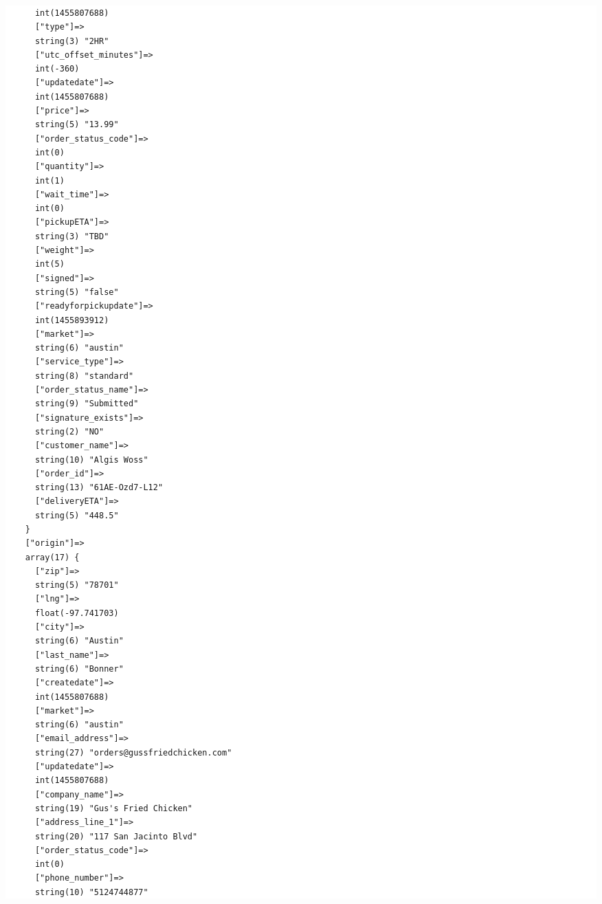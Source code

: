 	      int(1455807688)
	      ["type"]=>
	      string(3) "2HR"
	      ["utc_offset_minutes"]=>
	      int(-360)
	      ["updatedate"]=>
	      int(1455807688)
	      ["price"]=>
	      string(5) "13.99"
	      ["order_status_code"]=>
	      int(0)
	      ["quantity"]=>
	      int(1)
	      ["wait_time"]=>
	      int(0)
	      ["pickupETA"]=>
	      string(3) "TBD"
	      ["weight"]=>
	      int(5)
	      ["signed"]=>
	      string(5) "false"
	      ["readyforpickupdate"]=>
	      int(1455893912)
	      ["market"]=>
	      string(6) "austin"
	      ["service_type"]=>
	      string(8) "standard"
	      ["order_status_name"]=>
	      string(9) "Submitted"
	      ["signature_exists"]=>
	      string(2) "NO"
	      ["customer_name"]=>
	      string(10) "Algis Woss"
	      ["order_id"]=>
	      string(13) "61AE-Ozd7-L12"
	      ["deliveryETA"]=>
	      string(5) "448.5"
	    }
	    ["origin"]=>
	    array(17) {
	      ["zip"]=>
	      string(5) "78701"
	      ["lng"]=>
	      float(-97.741703)
	      ["city"]=>
	      string(6) "Austin"
	      ["last_name"]=>
	      string(6) "Bonner"
	      ["createdate"]=>
	      int(1455807688)
	      ["market"]=>
	      string(6) "austin"
	      ["email_address"]=>
	      string(27) "orders@gussfriedchicken.com"
	      ["updatedate"]=>
	      int(1455807688)
	      ["company_name"]=>
	      string(19) "Gus's Fried Chicken"
	      ["address_line_1"]=>
	      string(20) "117 San Jacinto Blvd"
	      ["order_status_code"]=>
	      int(0)
	      ["phone_number"]=>
	      string(10) "5124744877"